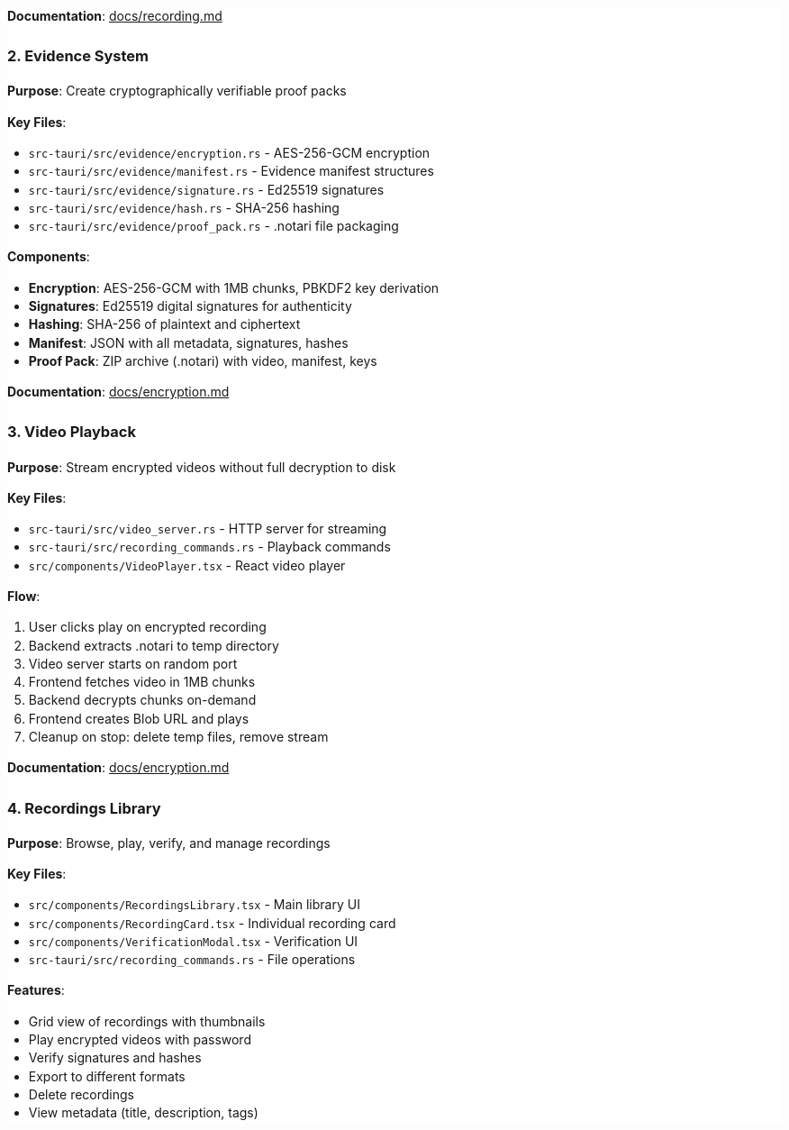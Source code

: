 **Documentation**: [docs/recording.md](recording.md)

### 2. Evidence System

**Purpose**: Create cryptographically verifiable proof packs

**Key Files**:
- `src-tauri/src/evidence/encryption.rs` - AES-256-GCM encryption
- `src-tauri/src/evidence/manifest.rs` - Evidence manifest structures
- `src-tauri/src/evidence/signature.rs` - Ed25519 signatures
- `src-tauri/src/evidence/hash.rs` - SHA-256 hashing
- `src-tauri/src/evidence/proof_pack.rs` - .notari file packaging

**Components**:
- **Encryption**: AES-256-GCM with 1MB chunks, PBKDF2 key derivation
- **Signatures**: Ed25519 digital signatures for authenticity
- **Hashing**: SHA-256 of plaintext and ciphertext
- **Manifest**: JSON with all metadata, signatures, hashes
- **Proof Pack**: ZIP archive (.notari) with video, manifest, keys

**Documentation**: [docs/encryption.md](encryption.md)

### 3. Video Playback

**Purpose**: Stream encrypted videos without full decryption to disk

**Key Files**:
- `src-tauri/src/video_server.rs` - HTTP server for streaming
- `src-tauri/src/recording_commands.rs` - Playback commands
- `src/components/VideoPlayer.tsx` - React video player

**Flow**:
1. User clicks play on encrypted recording
2. Backend extracts .notari to temp directory
3. Video server starts on random port
4. Frontend fetches video in 1MB chunks
5. Backend decrypts chunks on-demand
6. Frontend creates Blob URL and plays
7. Cleanup on stop: delete temp files, remove stream

**Documentation**: [docs/encryption.md](encryption.md#video-playback)

### 4. Recordings Library

**Purpose**: Browse, play, verify, and manage recordings

**Key Files**:
- `src/components/RecordingsLibrary.tsx` - Main library UI
- `src/components/RecordingCard.tsx` - Individual recording card
- `src/components/VerificationModal.tsx` - Verification UI
- `src-tauri/src/recording_commands.rs` - File operations

**Features**:
- Grid view of recordings with thumbnails
- Play encrypted videos with password
- Verify signatures and hashes
- Export to different formats
- Delete recordings
- View metadata (title, description, tags)
